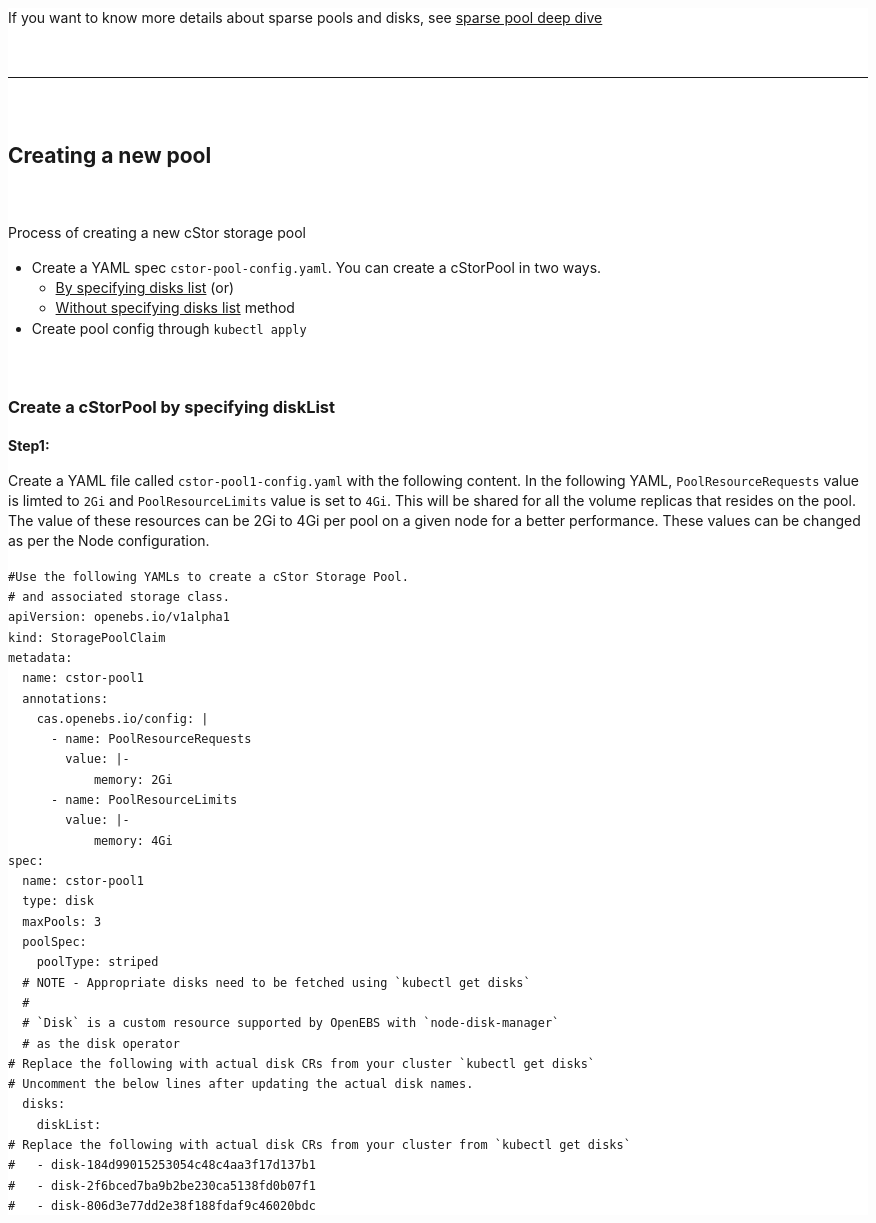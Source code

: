 If you want to know more details about sparse pools and disks, see [sparse pool deep dive](#sparse-pool-deepdive)

<br>

<hr>

<br>



## Creating a new pool

<br>

Process of creating a new cStor storage pool

- Create a YAML spec `cstor-pool-config.yaml`. You can create a cStorPool in two ways.
  - [By specifying disks list](#manual-mode) (or)
  - [Without specifying disks list](#auto-mode) method
- Create pool config through `kubectl apply` 



<br>

<h3><a class="anchor" aria-hidden="true" id="manual-mode"></a>Create a cStorPool by specifying diskList </h3>

**Step1:**

Create a YAML file called `cstor-pool1-config.yaml` with the following content. In the following YAML, `PoolResourceRequests` value is limted to `2Gi` and `PoolResourceLimits` value is set to `4Gi`. This will be shared for all the volume replicas that resides on the pool. The value of these resources can be 2Gi to 4Gi per pool on a given node for a better performance. These values can be changed as per the Node configuration. 

```
#Use the following YAMLs to create a cStor Storage Pool.
# and associated storage class.
apiVersion: openebs.io/v1alpha1
kind: StoragePoolClaim
metadata:
  name: cstor-pool1
  annotations:
    cas.openebs.io/config: |
      - name: PoolResourceRequests
        value: |-
            memory: 2Gi
      - name: PoolResourceLimits
        value: |-
            memory: 4Gi
spec:
  name: cstor-pool1
  type: disk
  maxPools: 3
  poolSpec:
    poolType: striped
  # NOTE - Appropriate disks need to be fetched using `kubectl get disks`
  #
  # `Disk` is a custom resource supported by OpenEBS with `node-disk-manager`
  # as the disk operator
# Replace the following with actual disk CRs from your cluster `kubectl get disks`
# Uncomment the below lines after updating the actual disk names.
  disks:
    diskList:
# Replace the following with actual disk CRs from your cluster from `kubectl get disks`
#   - disk-184d99015253054c48c4aa3f17d137b1
#   - disk-2f6bced7ba9b2be230ca5138fd0b07f1
#   - disk-806d3e77dd2e38f188fdaf9c46020bdc
```